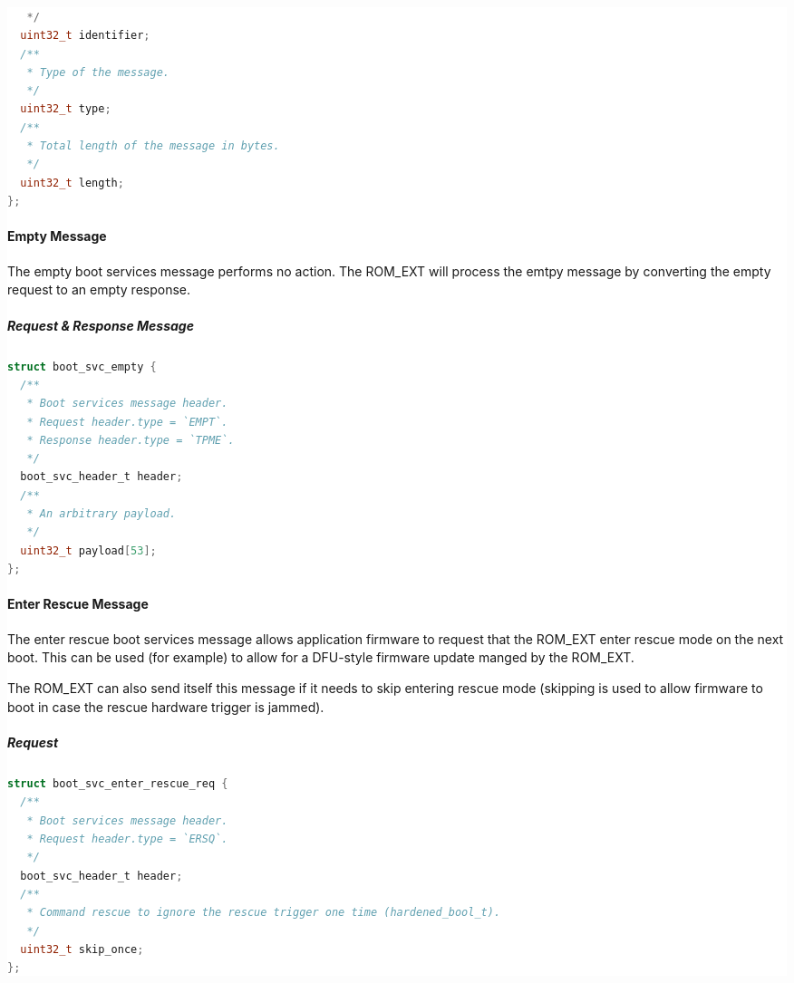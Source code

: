 ```c
   */
  uint32_t identifier;
  /**
   * Type of the message.
   */
  uint32_t type;
  /**
   * Total length of the message in bytes.
   */
  uint32_t length;
};
```

#### Empty Message

The empty boot services message performs no action.
The ROM\_EXT will process the emtpy message by converting the empty request to an empty response.

##### Request & Response Message
```c
struct boot_svc_empty {
  /**
   * Boot services message header.
   * Request header.type = `EMPT`.
   * Response header.type = `TPME`.
   */
  boot_svc_header_t header;
  /**
   * An arbitrary payload.
   */
  uint32_t payload[53];
};
```

#### Enter Rescue Message

The enter rescue boot services message allows application firmware to request that the ROM\_EXT enter rescue mode on the next boot.
This can be used (for example) to allow for a DFU-style firmware update manged by the ROM\_EXT.

The ROM\_EXT can also send itself this message if it needs to skip entering rescue mode (skipping is used to allow firmware to boot in case the rescue hardware trigger is jammed).

##### Request
```c
struct boot_svc_enter_rescue_req {
  /**
   * Boot services message header.
   * Request header.type = `ERSQ`.
   */
  boot_svc_header_t header;
  /**
   * Command rescue to ignore the rescue trigger one time (hardened_bool_t).
   */
  uint32_t skip_once;
};
```

